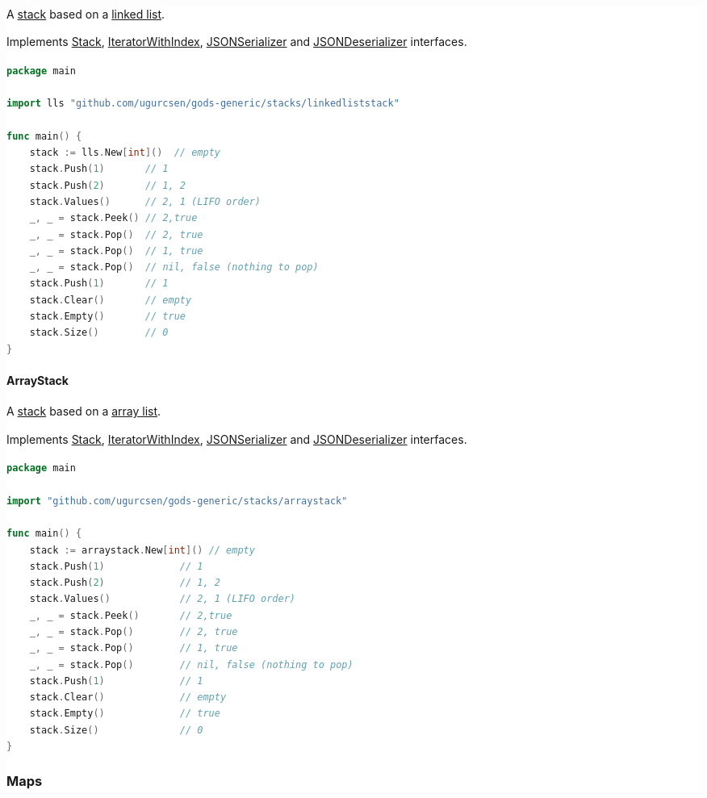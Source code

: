 A [stack](#stacks) based on a [linked list](#singlylinkedlist).

Implements [Stack](#stacks), [IteratorWithIndex](#iteratorwithindex), [JSONSerializer](#jsonserializer) and [JSONDeserializer](#jsondeserializer) interfaces.

```go
package main

import lls "github.com/ugurcsen/gods-generic/stacks/linkedliststack"

func main() {
	stack := lls.New[int]()  // empty
	stack.Push(1)       // 1
	stack.Push(2)       // 1, 2
	stack.Values()      // 2, 1 (LIFO order)
	_, _ = stack.Peek() // 2,true
	_, _ = stack.Pop()  // 2, true
	_, _ = stack.Pop()  // 1, true
	_, _ = stack.Pop()  // nil, false (nothing to pop)
	stack.Push(1)       // 1
	stack.Clear()       // empty
	stack.Empty()       // true
	stack.Size()        // 0
}
```

#### ArrayStack

A [stack](#stacks) based on a [array list](#arraylist).

Implements [Stack](#stacks), [IteratorWithIndex](#iteratorwithindex), [JSONSerializer](#jsonserializer) and [JSONDeserializer](#jsondeserializer) interfaces.

```go
package main

import "github.com/ugurcsen/gods-generic/stacks/arraystack"

func main() {
	stack := arraystack.New[int]() // empty
	stack.Push(1)             // 1
	stack.Push(2)             // 1, 2
	stack.Values()            // 2, 1 (LIFO order)
	_, _ = stack.Peek()       // 2,true
	_, _ = stack.Pop()        // 2, true
	_, _ = stack.Pop()        // 1, true
	_, _ = stack.Pop()        // nil, false (nothing to pop)
	stack.Push(1)             // 1
	stack.Clear()             // empty
	stack.Empty()             // true
	stack.Size()              // 0
}
```

### Maps
